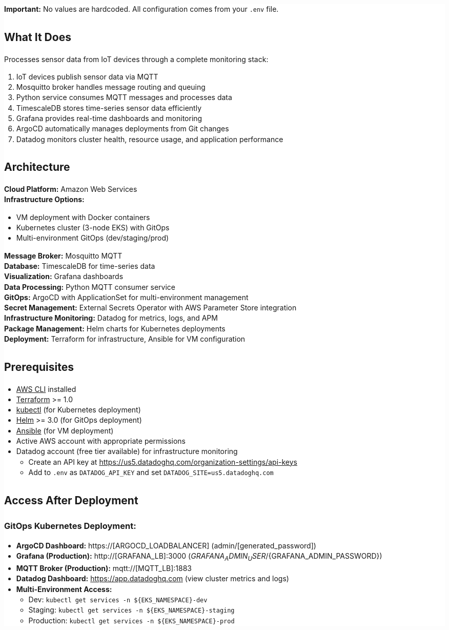 **Important:** No values are hardcoded. All configuration comes from your `.env` file.

## What It Does

Processes sensor data from IoT devices through a complete monitoring stack:

1. IoT devices publish sensor data via MQTT
2. Mosquitto broker handles message routing and queuing
3. Python service consumes MQTT messages and processes data
4. TimescaleDB stores time-series sensor data efficiently
5. Grafana provides real-time dashboards and monitoring
6. ArgoCD automatically manages deployments from Git changes
7. Datadog monitors cluster health, resource usage, and application performance

## Architecture

**Cloud Platform:** Amazon Web Services  
**Infrastructure Options:**  
- VM deployment with Docker containers
- Kubernetes cluster (3-node EKS) with GitOps
- Multi-environment GitOps (dev/staging/prod)

**Message Broker:** Mosquitto MQTT  
**Database:** TimescaleDB for time-series data  
**Visualization:** Grafana dashboards  
**Data Processing:** Python MQTT consumer service  
**GitOps:** ArgoCD with ApplicationSet for multi-environment management  
**Secret Management:** External Secrets Operator with AWS Parameter Store integration  
**Infrastructure Monitoring:** Datadog for metrics, logs, and APM  
**Package Management:** Helm charts for Kubernetes deployments  
**Deployment:** Terraform for infrastructure, Ansible for VM configuration

## Prerequisites

- [AWS CLI](https://docs.aws.amazon.com/cli/latest/userguide/getting-started-install.html) installed
- [Terraform](https://developer.hashicorp.com/terraform/downloads) >= 1.0
- [kubectl](https://kubernetes.io/docs/tasks/tools/) (for Kubernetes deployment)
- [Helm](https://helm.sh/docs/intro/install/) >= 3.0 (for GitOps deployment)
- [Ansible](https://docs.ansible.com/ansible/latest/installation_guide/intro_installation.html) (for VM deployment)
- Active AWS account with appropriate permissions
- Datadog account (free tier available) for infrastructure monitoring
  - Create an API key at https://us5.datadoghq.com/organization-settings/api-keys
  - Add to `.env` as `DATADOG_API_KEY` and set `DATADOG_SITE=us5.datadoghq.com`

## Access After Deployment

### GitOps Kubernetes Deployment:
- **ArgoCD Dashboard:** https://[ARGOCD_LOADBALANCER] (admin/[generated_password])
- **Grafana (Production):** http://[GRAFANA_LB]:3000 (${GRAFANA_ADMIN_USER}/${GRAFANA_ADMIN_PASSWORD})
- **MQTT Broker (Production):** mqtt://[MQTT_LB]:1883
- **Datadog Dashboard:** https://app.datadoghq.com (view cluster metrics and logs)
- **Multi-Environment Access:**
  - Dev: `kubectl get services -n ${EKS_NAMESPACE}-dev`
  - Staging: `kubectl get services -n ${EKS_NAMESPACE}-staging`  
  - Production: `kubectl get services -n ${EKS_NAMESPACE}-prod`
